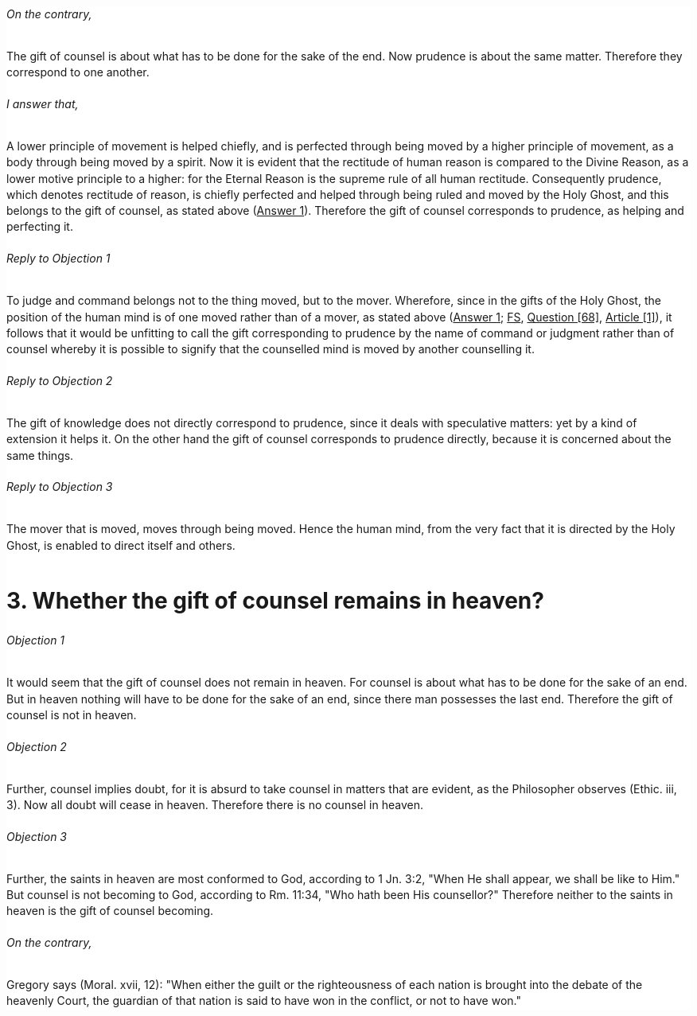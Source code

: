 ###### On the contrary,
The gift of counsel is about what has to be done for the sake of the end. Now prudence is about the same matter. Therefore they correspond to one another.  

###### I answer that,
A lower principle of movement is helped chiefly, and is perfected through being moved by a higher principle of movement, as a body through being moved by a spirit. Now it is evident that the rectitude of human reason is compared to the Divine Reason, as a lower motive principle to a higher: for the Eternal Reason is the supreme rule of all human rectitude. Consequently prudence, which denotes rectitude of reason, is chiefly perfected and helped through being ruled and moved by the Holy Ghost, and this belongs to the gift of counsel, as stated above ([Answer 1](#1.%20Whether%20counsel%20should%20be%20reckoned%20among%20the%20gifts%20of%20the%20Holy%20Ghost?%20)). Therefore the gift of counsel corresponds to prudence, as helping and perfecting it.  

###### Reply to Objection 1
To judge and command belongs not to the thing moved, but to the mover. Wherefore, since in the gifts of the Holy Ghost, the position of the human mind is of one moved rather than of a mover, as stated above ([Answer 1](#1.%20Whether%20counsel%20should%20be%20reckoned%20among%20the%20gifts%20of%20the%20Holy%20Ghost?%20); [FS](../FS.html), [Question \[68\]](../FS/FS068.html#FSQ68OUTP1), [Article \[1\]](../FS/FS068.html#FSQ68A1THEP1)), it follows that it would be unfitting to call the gift corresponding to prudence by the name of command or judgment rather than of counsel whereby it is possible to signify that the counselled mind is moved by another counselling it.  

###### Reply to Objection 2
The gift of knowledge does not directly correspond to prudence, since it deals with speculative matters: yet by a kind of extension it helps it. On the other hand the gift of counsel corresponds to prudence directly, because it is concerned about the same things.  

###### Reply to Objection 3
The mover that is moved, moves through being moved. Hence the human mind, from the very fact that it is directed by the Holy Ghost, is enabled to direct itself and others.  




# 3. Whether the gift of counsel remains in heaven? 

###### Objection 1
It would seem that the gift of counsel does not remain in heaven. For counsel is about what has to be done for the sake of an end. But in heaven nothing will have to be done for the sake of an end, since there man possesses the last end. Therefore the gift of counsel is not in heaven.  

###### Objection 2
Further, counsel implies doubt, for it is absurd to take counsel in matters that are evident, as the Philosopher observes (Ethic. iii, 3). Now all doubt will cease in heaven. Therefore there is no counsel in heaven.  

###### Objection 3
Further, the saints in heaven are most conformed to God, according to 1 Jn. 3:2, "When He shall appear, we shall be like to Him." But counsel is not becoming to God, according to Rm. 11:34, "Who hath been His counsellor?" Therefore neither to the saints in heaven is the gift of counsel becoming.  

###### On the contrary,
Gregory says (Moral. xvii, 12): "When either the guilt or the righteousness of each nation is brought into the debate of the heavenly Court, the guardian of that nation is said to have won in the conflict, or not to have won."  
